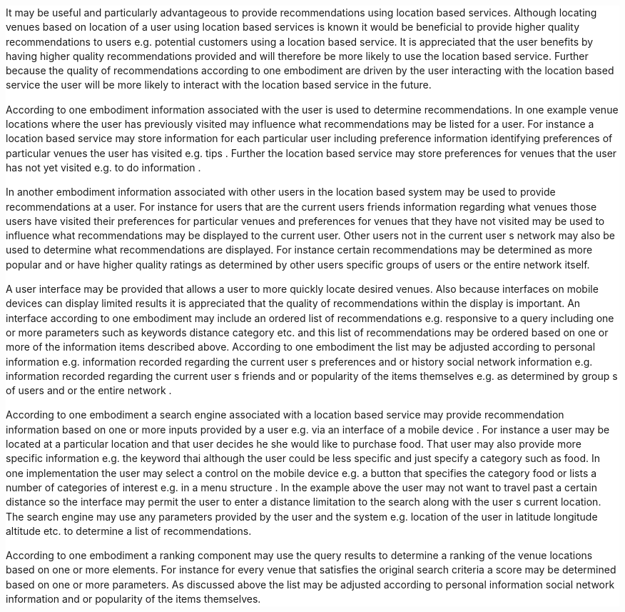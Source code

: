 It may be useful and particularly advantageous to provide recommendations using location based services. Although locating venues based on location of a user using location based services is known it would be beneficial to provide higher quality recommendations to users e.g. potential customers using a location based service. It is appreciated that the user benefits by having higher quality recommendations provided and will therefore be more likely to use the location based service. Further because the quality of recommendations according to one embodiment are driven by the user interacting with the location based service the user will be more likely to interact with the location based service in the future.

According to one embodiment information associated with the user is used to determine recommendations. In one example venue locations where the user has previously visited may influence what recommendations may be listed for a user. For instance a location based service may store information for each particular user including preference information identifying preferences of particular venues the user has visited e.g. tips . Further the location based service may store preferences for venues that the user has not yet visited e.g. to do information .

In another embodiment information associated with other users in the location based system may be used to provide recommendations at a user. For instance for users that are the current users friends information regarding what venues those users have visited their preferences for particular venues and preferences for venues that they have not visited may be used to influence what recommendations may be displayed to the current user. Other users not in the current user s network may also be used to determine what recommendations are displayed. For instance certain recommendations may be determined as more popular and or have higher quality ratings as determined by other users specific groups of users or the entire network itself.

A user interface may be provided that allows a user to more quickly locate desired venues. Also because interfaces on mobile devices can display limited results it is appreciated that the quality of recommendations within the display is important. An interface according to one embodiment may include an ordered list of recommendations e.g. responsive to a query including one or more parameters such as keywords distance category etc. and this list of recommendations may be ordered based on one or more of the information items described above. According to one embodiment the list may be adjusted according to personal information e.g. information recorded regarding the current user s preferences and or history social network information e.g. information recorded regarding the current user s friends and or popularity of the items themselves e.g. as determined by group s of users and or the entire network .

According to one embodiment a search engine associated with a location based service may provide recommendation information based on one or more inputs provided by a user e.g. via an interface of a mobile device . For instance a user may be located at a particular location and that user decides he she would like to purchase food. That user may also provide more specific information e.g. the keyword thai although the user could be less specific and just specify a category such as food. In one implementation the user may select a control on the mobile device e.g. a button that specifies the category food or lists a number of categories of interest e.g. in a menu structure . In the example above the user may not want to travel past a certain distance so the interface may permit the user to enter a distance limitation to the search along with the user s current location. The search engine may use any parameters provided by the user and the system e.g. location of the user in latitude longitude altitude etc. to determine a list of recommendations.

According to one embodiment a ranking component may use the query results to determine a ranking of the venue locations based on one or more elements. For instance for every venue that satisfies the original search criteria a score may be determined based on one or more parameters. As discussed above the list may be adjusted according to personal information social network information and or popularity of the items themselves.
